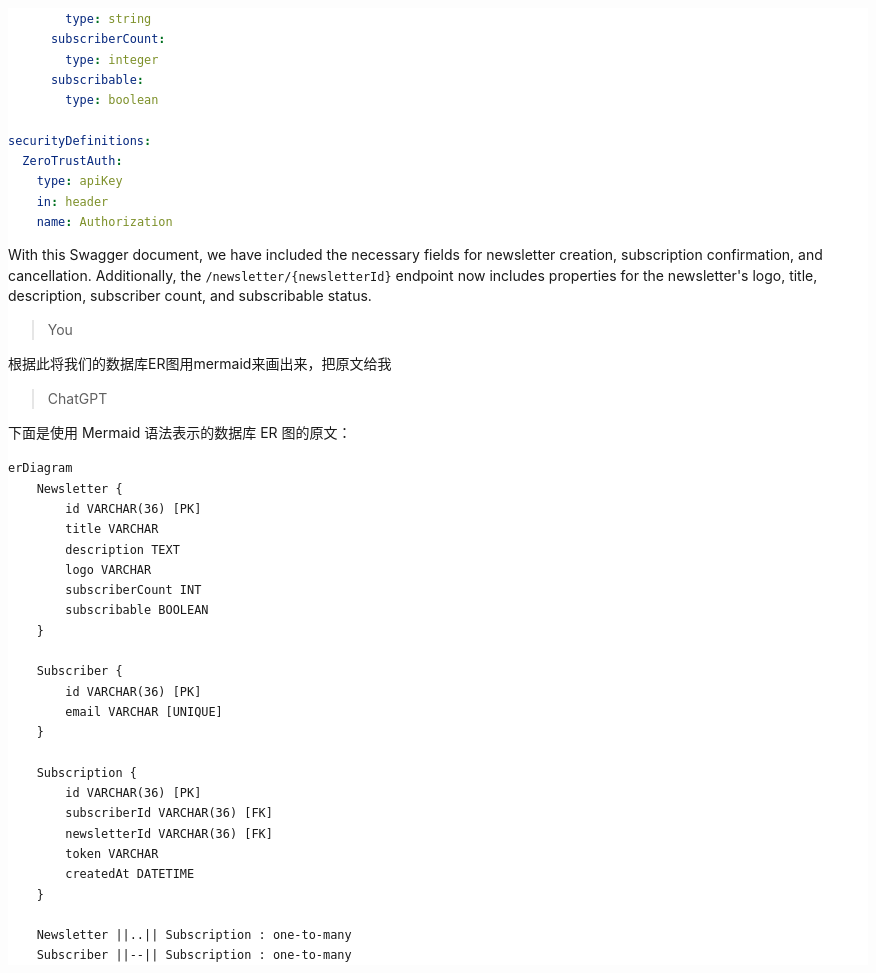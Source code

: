 ```yaml
        type: string
      subscriberCount:
        type: integer
      subscribable:
        type: boolean

securityDefinitions:
  ZeroTrustAuth:
    type: apiKey
    in: header
    name: Authorization
```

With this Swagger document, we have included the necessary fields for newsletter creation, subscription confirmation, and cancellation. Additionally, the `/newsletter/{newsletterId}` endpoint now includes properties for the newsletter's logo, title, description, subscriber count, and subscribable status.

> You

根据此将我们的数据库ER图用mermaid来画出来，把原文给我

> ChatGPT

下面是使用 Mermaid 语法表示的数据库 ER 图的原文：

```mermaid
erDiagram
    Newsletter {
        id VARCHAR(36) [PK]
        title VARCHAR
        description TEXT
        logo VARCHAR
        subscriberCount INT
        subscribable BOOLEAN
    }

    Subscriber {
        id VARCHAR(36) [PK]
        email VARCHAR [UNIQUE]
    }

    Subscription {
        id VARCHAR(36) [PK]
        subscriberId VARCHAR(36) [FK]
        newsletterId VARCHAR(36) [FK]
        token VARCHAR
        createdAt DATETIME
    }

    Newsletter ||..|| Subscription : one-to-many
    Subscriber ||--|| Subscription : one-to-many
```
